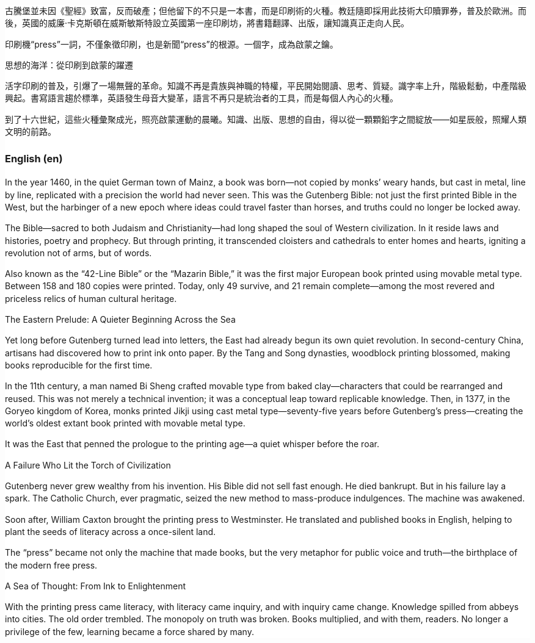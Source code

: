 古騰堡並未因《聖經》致富，反而破產；但他留下的不只是一本書，而是印刷術的火種。教廷隨即採用此技術大印贖罪券，普及於歐洲。而後，英國的威廉·卡克斯頓在威斯敏斯特設立英國第一座印刷坊，將書籍翻譯、出版，讓知識真正走向人民。

印刷機“press”一詞，不僅象徵印刷，也是新聞“press”的根源。一個字，成為啟蒙之鑰。

思想的海洋：從印刷到啟蒙的躍遷

活字印刷的普及，引爆了一場無聲的革命。知識不再是貴族與神職的特權，平民開始閱讀、思考、質疑。識字率上升，階級鬆動，中產階級興起。書寫語言趨於標準，英語發生母音大變革，語言不再只是統治者的工具，而是每個人內心的火種。

到了十六世紀，這些火種彙聚成光，照亮啟蒙運動的晨曦。知識、出版、思想的自由，得以從一顆顆鉛字之間綻放——如星辰般，照耀人類文明的前路。

### English (en)
In the year 1460, in the quiet German town of Mainz, a book was born—not copied by monks’ weary hands, but cast in metal, line by line, replicated with a precision the world had never seen. This was the Gutenberg Bible: not just the first printed Bible in the West, but the harbinger of a new epoch where ideas could travel faster than horses, and truths could no longer be locked away.

The Bible—sacred to both Judaism and Christianity—had long shaped the soul of Western civilization. In it reside laws and histories, poetry and prophecy. But through printing, it transcended cloisters and cathedrals to enter homes and hearts, igniting a revolution not of arms, but of words.

Also known as the “42-Line Bible” or the “Mazarin Bible,” it was the first major European book printed using movable metal type. Between 158 and 180 copies were printed. Today, only 49 survive, and 21 remain complete—among the most revered and priceless relics of human cultural heritage.

The Eastern Prelude: A Quieter Beginning Across the Sea

Yet long before Gutenberg turned lead into letters, the East had already begun its own quiet revolution. In second-century China, artisans had discovered how to print ink onto paper. By the Tang and Song dynasties, woodblock printing blossomed, making books reproducible for the first time.

In the 11th century, a man named Bi Sheng crafted movable type from baked clay—characters that could be rearranged and reused. This was not merely a technical invention; it was a conceptual leap toward replicable knowledge. Then, in 1377, in the Goryeo kingdom of Korea, monks printed Jikji using cast metal type—seventy-five years before Gutenberg’s press—creating the world’s oldest extant book printed with movable metal type.

It was the East that penned the prologue to the printing age—a quiet whisper before the roar.

A Failure Who Lit the Torch of Civilization

Gutenberg never grew wealthy from his invention. His Bible did not sell fast enough. He died bankrupt. But in his failure lay a spark. The Catholic Church, ever pragmatic, seized the new method to mass-produce indulgences. The machine was awakened.

Soon after, William Caxton brought the printing press to Westminster. He translated and published books in English, helping to plant the seeds of literacy across a once-silent land.

The “press” became not only the machine that made books, but the very metaphor for public voice and truth—the birthplace of the modern free press.

A Sea of Thought: From Ink to Enlightenment

With the printing press came literacy, with literacy came inquiry, and with inquiry came change. Knowledge spilled from abbeys into cities. The old order trembled. The monopoly on truth was broken. Books multiplied, and with them, readers. No longer a privilege of the few, learning became a force shared by many.
